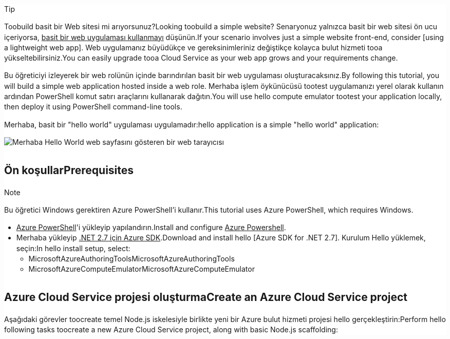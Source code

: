 > [!TIP]
> <span data-ttu-id="7bdc4-109">Toobuild basit bir Web sitesi mi arıyorsunuz?</span><span class="sxs-lookup"><span data-stu-id="7bdc4-109">Looking toobuild a simple website?</span></span> <span data-ttu-id="7bdc4-110">Senaryonuz yalnızca basit bir web sitesi ön ucu içeriyorsa, [basit bir web uygulaması kullanmayı] düşünün.</span><span class="sxs-lookup"><span data-stu-id="7bdc4-110">If your scenario involves just a simple website front-end, consider [using a lightweight web app].</span></span> <span data-ttu-id="7bdc4-111">Web uygulamanız büyüdükçe ve gereksinimleriniz değiştikçe kolayca bulut hizmeti tooa yükseltebilirsiniz.</span><span class="sxs-lookup"><span data-stu-id="7bdc4-111">You can easily upgrade tooa Cloud Service as your web app grows and your requirements change.</span></span>

<span data-ttu-id="7bdc4-112">Bu öğreticiyi izleyerek bir web rolünün içinde barındırılan basit bir web uygulaması oluşturacaksınız.</span><span class="sxs-lookup"><span data-stu-id="7bdc4-112">By following this tutorial, you will build a simple web application hosted inside a web role.</span></span> <span data-ttu-id="7bdc4-113">Merhaba işlem öykünücüsü tootest uygulamanızı yerel olarak kullanın ardından PowerShell komut satırı araçlarını kullanarak dağıtın.</span><span class="sxs-lookup"><span data-stu-id="7bdc4-113">You will use hello compute emulator tootest your application locally, then deploy it using PowerShell command-line tools.</span></span>

<span data-ttu-id="7bdc4-114">Merhaba, basit bir "hello world" uygulaması uygulamadır:</span><span class="sxs-lookup"><span data-stu-id="7bdc4-114">hello application is a simple "hello world" application:</span></span>

![Merhaba Hello World web sayfasını gösteren bir web tarayıcısı][A web browser displaying hello Hello World web page]

## <a name="prerequisites"></a><span data-ttu-id="7bdc4-116">Ön koşullar</span><span class="sxs-lookup"><span data-stu-id="7bdc4-116">Prerequisites</span></span>
> [!NOTE]
> <span data-ttu-id="7bdc4-117">Bu öğretici Windows gerektiren Azure PowerShell’i kullanır.</span><span class="sxs-lookup"><span data-stu-id="7bdc4-117">This tutorial uses Azure PowerShell, which requires Windows.</span></span>

* <span data-ttu-id="7bdc4-118">[Azure PowerShell]'i yükleyip yapılandırın.</span><span class="sxs-lookup"><span data-stu-id="7bdc4-118">Install and configure [Azure Powershell].</span></span>
* <span data-ttu-id="7bdc4-119">Merhaba yükleyip [.NET 2.7 için Azure SDK].</span><span class="sxs-lookup"><span data-stu-id="7bdc4-119">Download and install hello [Azure SDK for .NET 2.7].</span></span> <span data-ttu-id="7bdc4-120">Kurulum Hello yüklemek, seçin:</span><span class="sxs-lookup"><span data-stu-id="7bdc4-120">In hello install setup, select:</span></span>
  * <span data-ttu-id="7bdc4-121">MicrosoftAzureAuthoringTools</span><span class="sxs-lookup"><span data-stu-id="7bdc4-121">MicrosoftAzureAuthoringTools</span></span>
  * <span data-ttu-id="7bdc4-122">MicrosoftAzureComputeEmulator</span><span class="sxs-lookup"><span data-stu-id="7bdc4-122">MicrosoftAzureComputeEmulator</span></span>

## <a name="create-an-azure-cloud-service-project"></a><span data-ttu-id="7bdc4-123">Azure Cloud Service projesi oluşturma</span><span class="sxs-lookup"><span data-stu-id="7bdc4-123">Create an Azure Cloud Service project</span></span>
<span data-ttu-id="7bdc4-124">Aşağıdaki görevler toocreate temel Node.js iskelesiyle birlikte yeni bir Azure bulut hizmeti projesi hello gerçekleştirin:</span><span class="sxs-lookup"><span data-stu-id="7bdc4-124">Perform hello following tasks toocreate a new Azure Cloud Service project, along with basic Node.js scaffolding:</span></span>


[Azure Websites, Cloud Services ve sanal makineleri karşılaştırma]: ../app-service-web/choose-web-site-cloud-service-vm.md
[basit bir web uygulaması kullanmayı]: ../app-service-web/app-service-web-get-started-nodejs.md
[Azure PowerShell]: /powershell/azureps-cmdlets-docs
[.NET 2.7 için Azure SDK]: http://www.microsoft.com/en-us/download/details.aspx?id=48178
[PowerShell'i bağlayın]: /powershell/azureps-cmdlets-docs#step-3-connect
[nodejs.org]: http://nodejs.org/
[Azure için Barındırılan Hizmet Oluşturmaya Genel Bakış]: https://azure.microsoft.com/documentation/services/cloud-services/
[Node.js Geliştirici Merkezi]: https://azure.microsoft.com/develop/nodejs/
[hello result of hello New-AzureService helloworld command]: ./media/cloud-services-nodejs-develop-deploy-app/node9.png
[hello output of hello Add-AzureNodeWebRole command]: ./media/cloud-services-nodejs-develop-deploy-app/node11.png
[A web browser displaying hello Hello World web page]: ./media/cloud-services-nodejs-develop-deploy-app/node14.png
[hello output of hello Publish-AzureService command]: ./media/cloud-services-nodejs-develop-deploy-app/node19.png
[A browser window displaying hello hello world page; hello URL indicates hello page is hosted on Azure.]: ./media/cloud-services-nodejs-develop-deploy-app/node21.png
[hello status of hello Stop-AzureService command]: ./media/cloud-services-nodejs-develop-deploy-app/node48.png
[hello status of hello Remove-AzureService command]: ./media/cloud-services-nodejs-develop-deploy-app/node49.png